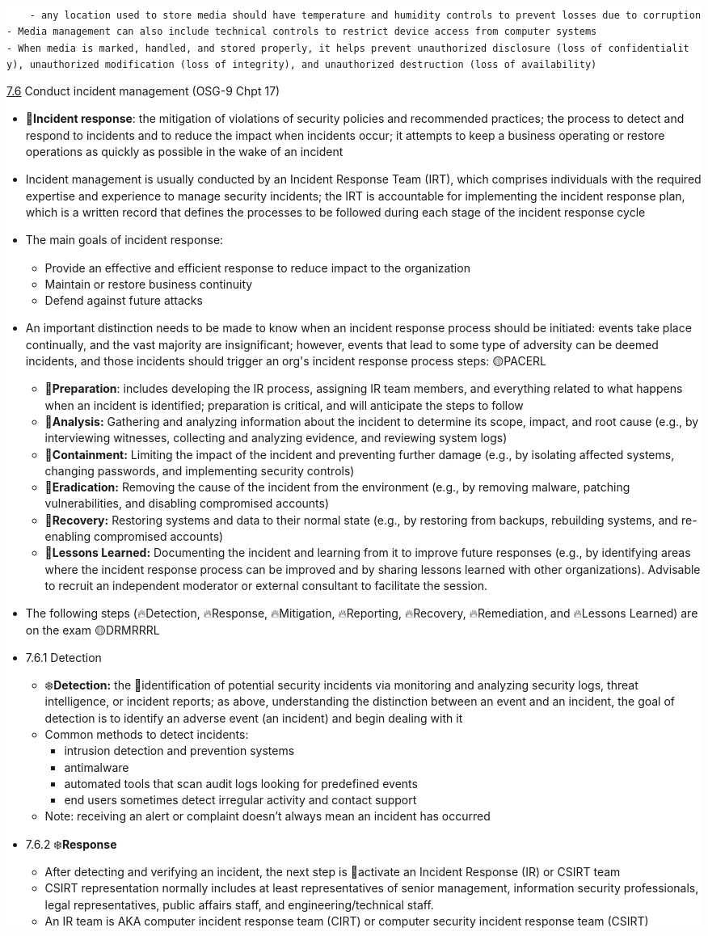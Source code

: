         - any location used to store media should have temperature and humidity controls to prevent losses due to corruption
    - Media management can also include technical controls to restrict device access from computer systems
    - When media is marked, handled, and stored properly, it helps prevent unauthorized disclosure (loss of confidentiality), unauthorized modification (loss of integrity), and unauthorized destruction (loss of availability)

[7.6](#7.6) Conduct incident management (OSG-9 Chpt 17)
- 🔴**Incident response**: the mitigation of violations of security policies and recommended practices; the process to detect and respond to incidents and to reduce the impact when incidents occur; it attempts to keep a business operating or restore operations as quickly as possible in the wake of an incident
- Incident management is usually conducted by an Incident Response Team (IRT), which comprises individuals with the required expertise and experience to manage security incidents; the IRT is accountable for implementing the incident response plan, which is a written record that defines the processes to be followed during each stage of the incident response cycle

- The main goals of incident response:
    - Provide an effective and efficient response to reduce impact to the organization
    - Maintain or restore business continuity
    - Defend against future attacks

- An important distinction needs to be made to know when an incident response process should be initiated: events take place continually, and the vast majority are insignificant; however, events that lead to some type of adversity can be deemed incidents, and those incidents should trigger an org's incident response process steps: 🟡PACERL
    - 💢**Preparation**: includes developing the IR process, assigning IR team members, and everything related to what happens when an incident is identified; preparation is critical, and will anticipate the steps to follow
    - 💢**Analysis:** Gathering and analyzing information about the incident to determine its scope, impact, and root cause (e.g., by interviewing witnesses, collecting and analyzing evidence, and reviewing system logs)
    - 💢**Containment:** Limiting the impact of the incident and preventing further damage (e.g., by isolating affected systems, changing passwords, and implementing security controls)
    - 💢**Eradication:** Removing the cause of the incident from the environment (e.g., by removing malware, patching vulnerabilities, and disabling compromised accounts)
    - 💢**Recovery:** Restoring systems and data to their normal state (e.g., by restoring from backups, rebuilding systems, and re-enabling compromised accounts)
    - 💢**Lessons Learned:** Documenting the incident and learning from it to improve future responses (e.g., by identifying areas where the incident response process can be improved and by sharing lessons learned with other organizations). Advisable to recruit an independent moderator or external consultant to facilitate the session.

- The following steps (🔥Detection, 🔥Response, 🔥Mitigation, 🔥Reporting, 🔥Recovery, 🔥Remediation, and 🔥Lessons Learned) are on the exam 🟡DRMRRRL 
- 7.6.1 Detection
    - ❄️**Detection:** the 📝identification of potential security incidents via monitoring and analyzing security logs, threat intelligence, or incident reports; as above, understanding the distinction between an event and an incident, the goal of detection is to identify an adverse event (an incident) and begin dealing with it
    - Common methods to detect incidents:
        - intrusion detection and prevention systems
        - antimalware
        - automated tools that scan audit logs looking for predefined events
        - end users sometimes detect irregular activity and contact support
    - Note: receiving an alert or complaint doesn’t always mean an incident has occurred
- 7.6.2 ❄️**Response**
    - After detecting and verifying an incident, the next step is 📝activate an Incident Response (IR) or CSIRT team
    - CSIRT representation normally includes at least representatives of senior management, information security professionals, legal representatives, public affairs staff, and engineering/technical staff.
    - An IR team is AKA computer incident response team (CIRT) or computer security incident response team (CSIRT)